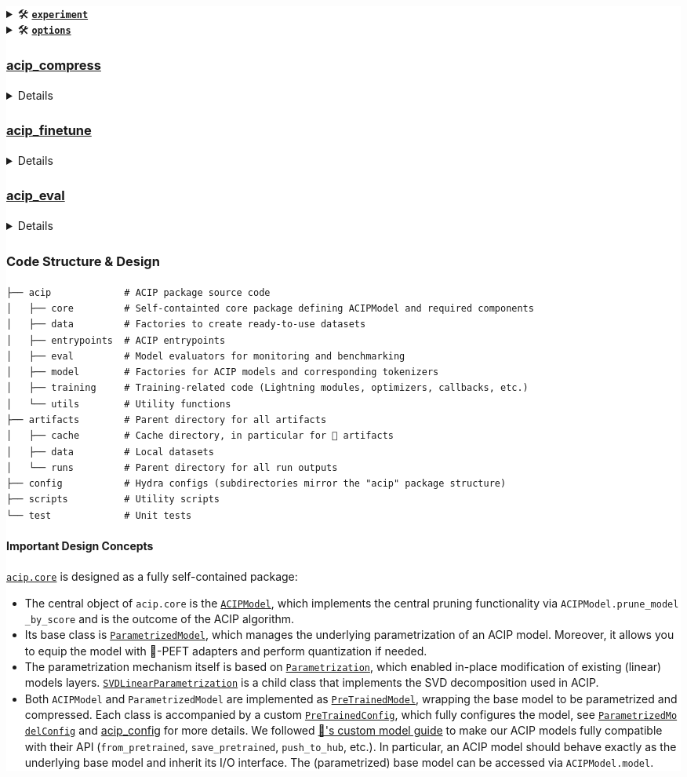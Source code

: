 <details id="experiment-config"><summary>🛠️ <a href="config/experiment"><code><b>experiment</b></code></a></summary></details>

<details id="options-config"><summary>🛠️ <a href="config/options"><code><b>options</b></code></a></summary></details>

### [acip_compress](config/entrypoints/acip_compress.yaml)

<details></details>

### [acip_finetune](config/entrypoints/acip_finetune.yaml)

<details></details>

### [acip_eval](config/entrypoints/acip_eval.yaml)

<details></details>

### Code Structure & Design

```
├── acip             # ACIP package source code
│   ├── core         # Self-containted core package defining ACIPModel and required components
│   ├── data         # Factories to create ready-to-use datasets
│   ├── entrypoints  # ACIP entrypoints
│   ├── eval         # Model evaluators for monitoring and benchmarking
│   ├── model        # Factories for ACIP models and corresponding tokenizers
│   ├── training     # Training-related code (Lightning modules, optimizers, callbacks, etc.)
│   └── utils        # Utility functions
├── artifacts        # Parent directory for all artifacts
│   ├── cache        # Cache directory, in particular for 🤗 artifacts
│   ├── data         # Local datasets
│   └── runs         # Parent directory for all run outputs
├── config           # Hydra configs (subdirectories mirror the "acip" package structure)
├── scripts          # Utility scripts
└── test             # Unit tests
```

#### Important Design Concepts

[`acip.core`](acip/core) is designed as a fully self-contained package:
- The central object of `acip.core` is the [`ACIPModel`](acip/core/acip_model.py), which implements the central pruning functionality via `ACIPModel.prune_model_by_score` and is the outcome of the ACIP algorithm.
- Its base class is [`ParametrizedModel`](acip/core/parametrized_model.py), which manages the underlying parametrization of an ACIP model. Moreover, it allows you to equip the model with 🤗-PEFT adapters and perform quantization if needed.
- The parametrization mechanism itself is based on [`Parametrization`](acip/core/parametrized_layer.py), which enabled in-place modification of existing (linear) models layers. [`SVDLinearParametrization`](acip/core/projected_layer.py) is a child class that implements the SVD decomposition used in ACIP.
- Both `ACIPModel` and `ParametrizedModel` are implemented as [`PreTrainedModel`](https://huggingface.co/docs/transformers/main/en/main_classes/model#transformers.PreTrainedModel), wrapping the base model to be parametrized and compressed. Each class is accompanied by a custom [`PreTrainedConfig`](https://huggingface.co/docs/transformers/main/en/main_classes/configuration), which fully configures the model, see [`ParametrizedModelConfig`](acip/core/parametrized_model.py) and [acip_config](config/model/model_factory/acip_config) for more details. We followed [🤗's custom model guide](https://huggingface.co/docs/transformers/en/custom_models) to make our ACIP models fully compatible with their API (`from_pretrained`, `save_pretrained`, `push_to_hub`, etc.). In particular, an ACIP model should behave exactly as the underlying base model and inherit its I/O interface. The (parametrized) base model can be accessed via `ACIPModel.model`.
